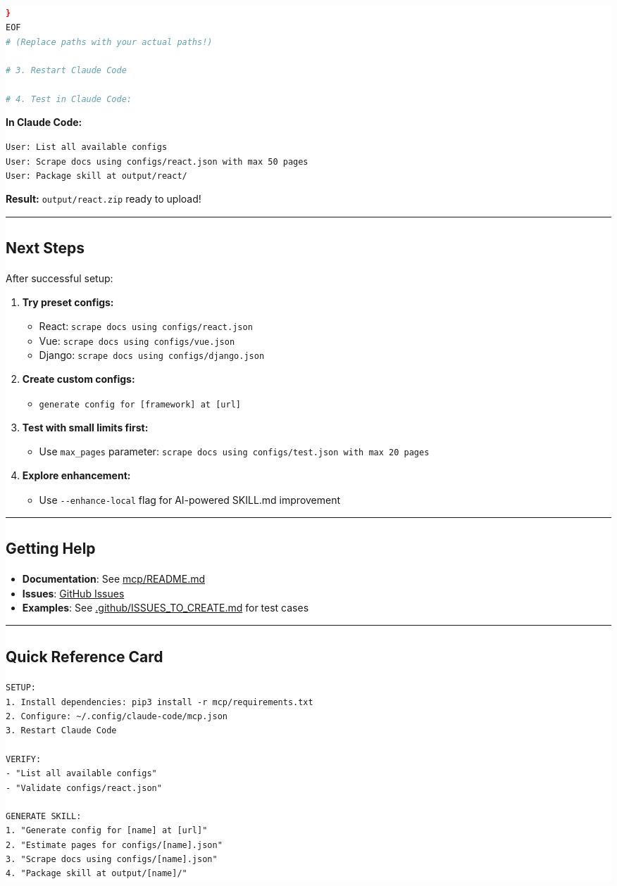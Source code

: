 ```bash
}
EOF
# (Replace paths with your actual paths!)

# 3. Restart Claude Code

# 4. Test in Claude Code:
```

**In Claude Code:**
```
User: List all available configs
User: Scrape docs using configs/react.json with max 50 pages
User: Package skill at output/react/
```

**Result:** `output/react.zip` ready to upload!

---

## Next Steps

After successful setup:

1. **Try preset configs:**
   - React: `scrape docs using configs/react.json`
   - Vue: `scrape docs using configs/vue.json`
   - Django: `scrape docs using configs/django.json`

2. **Create custom configs:**
   - `generate config for [framework] at [url]`

3. **Test with small limits first:**
   - Use `max_pages` parameter: `scrape docs using configs/test.json with max 20 pages`

4. **Explore enhancement:**
   - Use `--enhance-local` flag for AI-powered SKILL.md improvement

---

## Getting Help

- **Documentation**: See [mcp/README.md](../mcp/README.md)
- **Issues**: [GitHub Issues](https://github.com/yusufkaraaslan/Skill_Seekers/issues)
- **Examples**: See [.github/ISSUES_TO_CREATE.md](../.github/ISSUES_TO_CREATE.md) for test cases

---

## Quick Reference Card

```
SETUP:
1. Install dependencies: pip3 install -r mcp/requirements.txt
2. Configure: ~/.config/claude-code/mcp.json
3. Restart Claude Code

VERIFY:
- "List all available configs"
- "Validate configs/react.json"

GENERATE SKILL:
1. "Generate config for [name] at [url]"
2. "Estimate pages for configs/[name].json"
3. "Scrape docs using configs/[name].json"
4. "Package skill at output/[name]/"

```